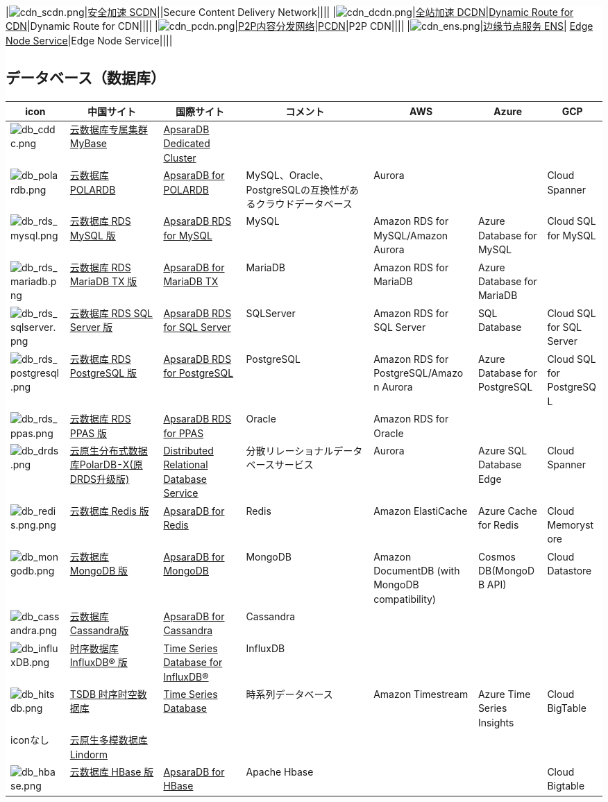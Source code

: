 |![cdn_scdn.png](https://qiita-image-store.s3.ap-northeast-1.amazonaws.com/0/355017/b9611acf-1f96-066b-2fb5-ddbfd7218f87.png)|[安全加速 SCDN](https://cn.aliyun.com/product/scdn)||Secure Content Delivery Network||||
|![cdn_dcdn.png](https://qiita-image-store.s3.ap-northeast-1.amazonaws.com/0/355017/127bbb92-bacd-742b-14fe-0ce4c63b93ae.png)|[全站加速 DCDN](https://cn.aliyun.com/product/dcdn)|[Dynamic Route for CDN](https://www.alibabacloud.com/products/dcdn)|Dynamic Route for CDN||||
|![cdn_pcdn.png](https://qiita-image-store.s3.ap-northeast-1.amazonaws.com/0/355017/391a4757-ce23-e849-1e65-53b37e26f5a1.png)|[P2P内容分发网络](https://cn.aliyun.com/product/pcdn)|[PCDN](https://www.alibabacloud.com/product/pcdn)|P2P CDN||||
|![cdn_ens.png](https://qiita-image-store.s3.ap-northeast-1.amazonaws.com/0/355017/23f770e2-99e1-6f37-6504-49ea5bc31ef8.png)|[边缘节点服务 ENS](https://cn.aliyun.com/product/ens)| [Edge Node Service](https://cn.aliyun.com/product/ens)|Edge Node Service||||

## データベース（数据库）
|icon|中国サイト|国際サイト|コメント|AWS|Azure|GCP|
|---|---|---|---|---|---|---|
|![db_cddc.png](https://qiita-image-store.s3.ap-northeast-1.amazonaws.com/0/355017/707d8daa-115c-64be-c1a4-71e6220fd6aa.png)|[云数据库专属集群 MyBase](<https://www.aliyun.com/product/apsaradb/cddc>)|[ApsaraDB Dedicated Cluster](https://www.alibabacloud.com/product/cddc)|||||
|![db_polardb.png](https://qiita-image-store.s3.ap-northeast-1.amazonaws.com/0/355017/5fad2e87-577b-74d1-02b0-594dad022324.png)|[云数据库 POLARDB](https://www.aliyun.com/product/polardb)|[ApsaraDB for POLARDB](https://www.alibabacloud.com/products/apsaradb-for-polardb)|MySQL、Oracle、PostgreSQLの互換性があるクラウドデータベース|Aurora||Cloud Spanner|
|![db_rds_mysql.png](https://qiita-image-store.s3.ap-northeast-1.amazonaws.com/0/355017/ee3f8d53-5a8f-1336-d38b-2ea75b9cece3.png)|[云数据库 RDS MySQL 版](https://www.aliyun.com/product/rds/mysql)|[ApsaraDB RDS for MySQL](https://www.alibabacloud.com/product/apsaradb-for-rds-mysql)|MySQL|Amazon RDS for MySQL/Amazon Aurora|Azure Database for MySQL|Cloud SQL for MySQL|
|![db_rds_mariadb.png](https://qiita-image-store.s3.ap-northeast-1.amazonaws.com/0/355017/d01d70e5-a567-dd94-8aa9-b53152ccebd0.png)|[云数据库 RDS MariaDB TX 版](https://www.aliyun.com/product/rds/mariadb)|[ApsaraDB for MariaDB TX](https://www.alibabacloud.com/products/apsaradb-for-rds-mariadb)|MariaDB|Amazon RDS for MariaDB|Azure Database for MariaDB||
|![db_rds_sqlserver.png](https://qiita-image-store.s3.ap-northeast-1.amazonaws.com/0/355017/a5082043-7a0d-9e39-8acc-bb5489ca609f.png)|[云数据库 RDS SQL Server 版](https://www.aliyun.com/product/rds/sqlserver)|[ApsaraDB RDS for SQL Server](https://www.alibabacloud.com/product/apsaradb-for-rds-sql-server)|SQLServer|Amazon RDS for SQL Server|SQL Database|Cloud SQL for SQL Server|
|![db_rds_postgresql.png](https://qiita-image-store.s3.ap-northeast-1.amazonaws.com/0/355017/16dbb0b4-3592-1cab-7053-62ea050e5868.png)|[云数据库 RDS PostgreSQL 版](https://www.aliyun.com/product/rds/postgresql)|[ApsaraDB RDS for PostgreSQL](https://www.alibabacloud.com/product/apsaradb-for-rds-postgresql)|PostgreSQL|Amazon RDS for PostgreSQL/Amazon Aurora|Azure Database for PostgreSQL|Cloud SQL for PostgreSQL|
|![db_rds_ppas.png](https://qiita-image-store.s3.ap-northeast-1.amazonaws.com/0/355017/435c56c7-f657-8017-1725-427a40020ed4.png)|[云数据库 RDS PPAS 版](https://www.aliyun.com/product/rds/ppas)|[ApsaraDB RDS for PPAS](https://www.alibabacloud.com/product/apsaradb-for-rds-ppas)|Oracle|Amazon RDS for Oracle|||
|![db_drds.png](https://qiita-image-store.s3.ap-northeast-1.amazonaws.com/0/355017/32cf5c51-c7d8-1a8c-709d-57d23fe35e9f.png)|[云原生分布式数据库PolarDB-X(原DRDS升级版)](https://www.aliyun.com/product/drds)|[Distributed Relational Database Service](https://www.alibabacloud.com/product/drds)|分散リレーショナルデータベースサービス|Aurora|Azure SQL Database Edge|Cloud Spanner|
|![db_redis.png.png](https://qiita-image-store.s3.ap-northeast-1.amazonaws.com/0/355017/2e563755-e380-ab6f-0b2d-aa14f25d8206.png)|[云数据库 Redis 版](https://www.aliyun.com/product/kvstore)|[ApsaraDB for Redis](https://www.alibabacloud.com/product/apsaradb-for-redis)|Redis|Amazon ElastiCache|Azure Cache for Redis|Cloud Memorystore|Amazon ElastiCache|
|![db_mongodb.png](https://qiita-image-store.s3.ap-northeast-1.amazonaws.com/0/355017/abe5cec6-f2f3-5a25-e5b1-88de081eac2b.png)|[云数据库 MongoDB 版](https://www.aliyun.com/product/mongodb)|[ApsaraDB for MongoDB](https://www.alibabacloud.com/product/apsaradb-for-mongodb)|MongoDB|Amazon DocumentDB (with MongoDB compatibility)|Cosmos DB(MongoDB API)|Cloud Datastore|Amazon DocumentDB (with MongoDB compatibility)|
|![db_cassandra.png](https://qiita-image-store.s3.ap-northeast-1.amazonaws.com/0/355017/f58a7c1d-2288-d424-1f43-be8ec25873aa.png)|[云数据库 Cassandra版](https://www.aliyun.com/product/cds)|[ApsaraDB for Cassandra](https://www.alibabacloud.com/product/cassandra)|Cassandra||||
|![db_influxDB.png](https://qiita-image-store.s3.ap-northeast-1.amazonaws.com/0/355017/264344a2-19d3-e103-7049-db2f2aede4ce.png)|[时序数据库 InfluxDB® 版](https://www.aliyun.com/product/hitsdb_influxdb_pre)|[Time Series Database for InfluxDB®](https://www.alibabacloud.com/product/hitsdb_influxdb)|InfluxDB||||
|![db_hitsdb.png](https://qiita-image-store.s3.ap-northeast-1.amazonaws.com/0/355017/58efce63-6f1b-80f7-dfa2-12e516b55f1c.png)|[TSDB 时序时空数据库](https://www.aliyun.com/product/hitsdb)|[Time Series Database](https://www.alibabacloud.com/product/hitsdb)|時系列データベース|Amazon Timestream|Azure Time Series Insights|Cloud BigTable|Amazon Timestream|
|iconなし|[云原生多模数据库 Lindorm](<https://www.aliyun.com/product/apsaradb/lindorm>)||||||
|![db_hbase.png](https://qiita-image-store.s3.ap-northeast-1.amazonaws.com/0/355017/34ff423b-16a1-b7ff-1811-e9384fc4ea7c.png)|[云数据库 HBase 版](https://cn.aliyun.com/product/hbase)|[ApsaraDB for HBase](https://www.alibabacloud.com/product/hbase)|Apache Hbase|||Cloud Bigtable|